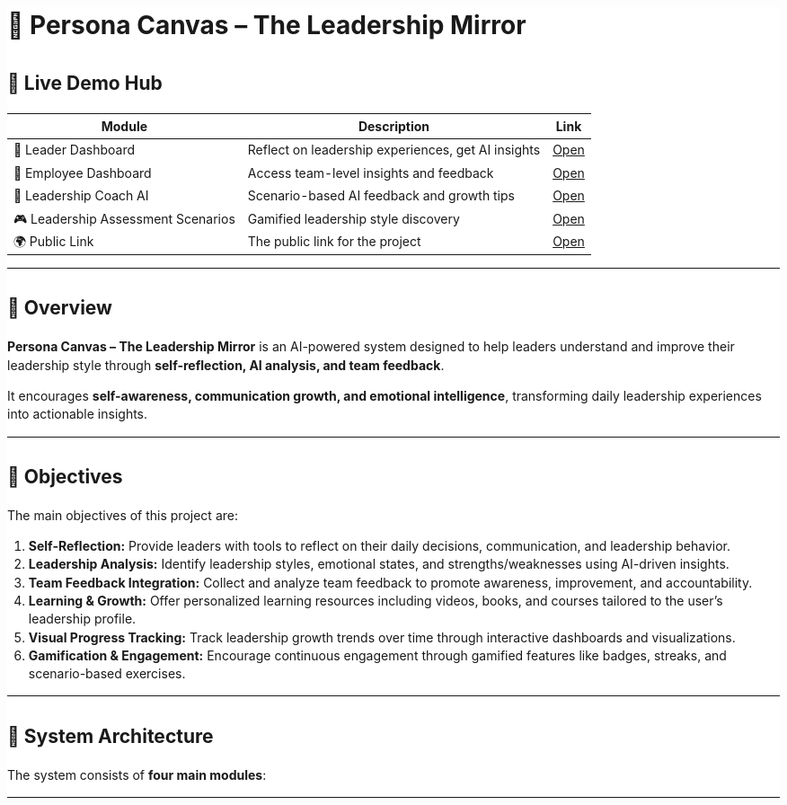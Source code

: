 # 🌟 Persona Canvas – The Leadership Mirror

## 🚀 Live Demo Hub

| Module | Description | Link |
|--------|-------------|------|
| 🧭 Leader Dashboard | Reflect on leadership experiences, get AI insights | [Open](https://leadership-mirror-we03101.public.builtwithrocket.new) |
| 🏢 Employee Dashboard | Access team-level insights and feedback | [Open](https://leadership-pulse-x34ir58.public.builtwithrocket.new) |
| 🧠 Leadership Coach AI | Scenario-based AI feedback and growth tips | [Open](https://leadership-coach-ai-vkv9942.public.builtwithrocket.new) |
| 🎮 Leadership Assessment Scenarios | Gamified leadership style discovery | [Open](https://v0-leadership-assessment-scenarios.vercel.app/) |
| 🌍 Public Link | The public link for the project | [Open](https://leadership-mirror-402375-377bf.web.app/) |

---

## 🧭 Overview

**Persona Canvas – The Leadership Mirror** is an AI-powered system designed to help leaders understand and improve their leadership style through **self-reflection, AI analysis, and team feedback**.  

It encourages **self-awareness, communication growth, and emotional intelligence**, transforming daily leadership experiences into actionable insights.

---

## 🎯 Objectives

The main objectives of this project are:

1. **Self-Reflection:** Provide leaders with tools to reflect on their daily decisions, communication, and leadership behavior.  
2. **Leadership Analysis:** Identify leadership styles, emotional states, and strengths/weaknesses using AI-driven insights.  
3. **Team Feedback Integration:** Collect and analyze team feedback to promote awareness, improvement, and accountability.  
4. **Learning & Growth:** Offer personalized learning resources including videos, books, and courses tailored to the user’s leadership profile.  
5. **Visual Progress Tracking:** Track leadership growth trends over time through interactive dashboards and visualizations.  
6. **Gamification & Engagement:** Encourage continuous engagement through gamified features like badges, streaks, and scenario-based exercises.  

---

## 🧩 System Architecture

The system consists of **four main modules**:

---